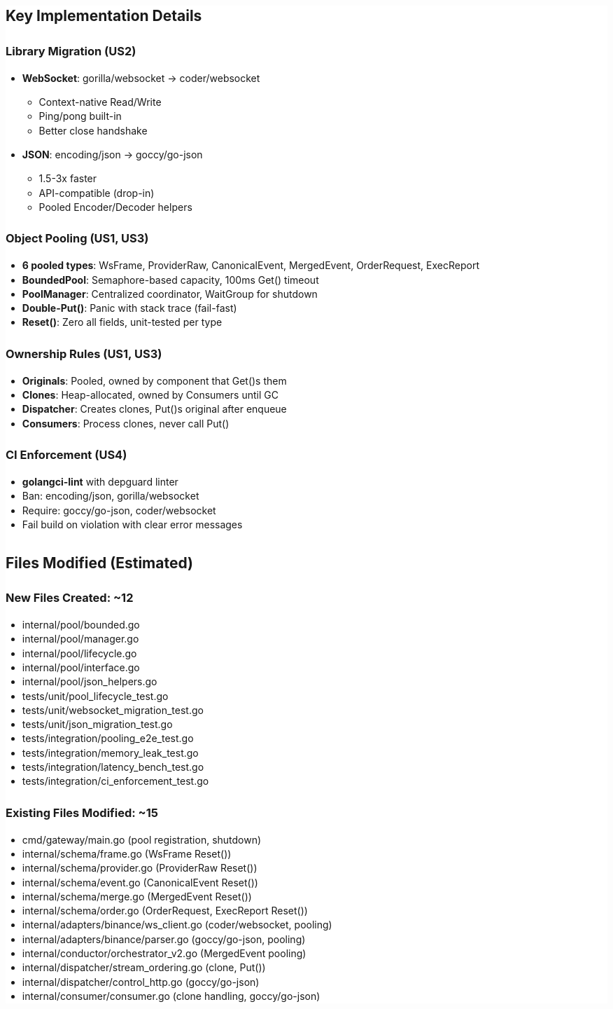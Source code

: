 ## Key Implementation Details

### Library Migration (US2)
- **WebSocket**: gorilla/websocket → coder/websocket
  - Context-native Read/Write
  - Ping/pong built-in
  - Better close handshake
  
- **JSON**: encoding/json → goccy/go-json
  - 1.5-3x faster
  - API-compatible (drop-in)
  - Pooled Encoder/Decoder helpers

### Object Pooling (US1, US3)
- **6 pooled types**: WsFrame, ProviderRaw, CanonicalEvent, MergedEvent, OrderRequest, ExecReport
- **BoundedPool**: Semaphore-based capacity, 100ms Get() timeout
- **PoolManager**: Centralized coordinator, WaitGroup for shutdown
- **Double-Put()**: Panic with stack trace (fail-fast)
- **Reset()**: Zero all fields, unit-tested per type

### Ownership Rules (US1, US3)
- **Originals**: Pooled, owned by component that Get()s them
- **Clones**: Heap-allocated, owned by Consumers until GC
- **Dispatcher**: Creates clones, Put()s original after enqueue
- **Consumers**: Process clones, never call Put()

### CI Enforcement (US4)
- **golangci-lint** with depguard linter
- Ban: encoding/json, gorilla/websocket
- Require: goccy/go-json, coder/websocket
- Fail build on violation with clear error messages

## Files Modified (Estimated)

### New Files Created: ~12
- internal/pool/bounded.go
- internal/pool/manager.go
- internal/pool/lifecycle.go
- internal/pool/interface.go
- internal/pool/json_helpers.go
- tests/unit/pool_lifecycle_test.go
- tests/unit/websocket_migration_test.go
- tests/unit/json_migration_test.go
- tests/integration/pooling_e2e_test.go
- tests/integration/memory_leak_test.go
- tests/integration/latency_bench_test.go
- tests/integration/ci_enforcement_test.go

### Existing Files Modified: ~15
- cmd/gateway/main.go (pool registration, shutdown)
- internal/schema/frame.go (WsFrame Reset())
- internal/schema/provider.go (ProviderRaw Reset())
- internal/schema/event.go (CanonicalEvent Reset())
- internal/schema/merge.go (MergedEvent Reset())
- internal/schema/order.go (OrderRequest, ExecReport Reset())
- internal/adapters/binance/ws_client.go (coder/websocket, pooling)
- internal/adapters/binance/parser.go (goccy/go-json, pooling)
- internal/conductor/orchestrator_v2.go (MergedEvent pooling)
- internal/dispatcher/stream_ordering.go (clone, Put())
- internal/dispatcher/control_http.go (goccy/go-json)
- internal/consumer/consumer.go (clone handling, goccy/go-json)